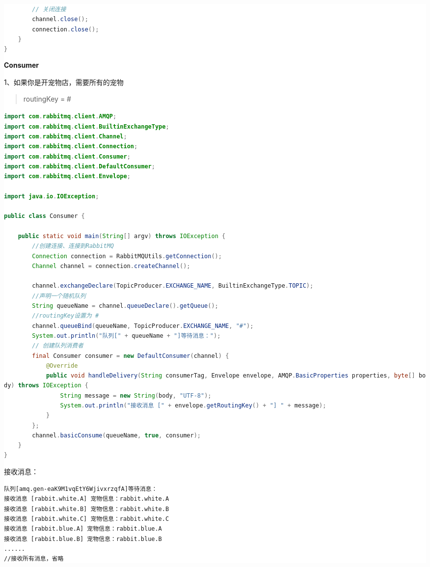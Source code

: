 ```java
        // 关闭连接
        channel.close();
        connection.close();
    }
}
```

**Consumer**

1、如果你是开宠物店，需要所有的宠物

> routingKey = #

```java
import com.rabbitmq.client.AMQP;
import com.rabbitmq.client.BuiltinExchangeType;
import com.rabbitmq.client.Channel;
import com.rabbitmq.client.Connection;
import com.rabbitmq.client.Consumer;
import com.rabbitmq.client.DefaultConsumer;
import com.rabbitmq.client.Envelope;

import java.io.IOException;

public class Consumer {

    public static void main(String[] argv) throws IOException {
        //创建连接、连接到RabbitMQ
        Connection connection = RabbitMQUtils.getConnection();
        Channel channel = connection.createChannel();

        channel.exchangeDeclare(TopicProducer.EXCHANGE_NAME, BuiltinExchangeType.TOPIC);
        //声明一个随机队列
        String queueName = channel.queueDeclare().getQueue();
        //routingKey设置为 #
        channel.queueBind(queueName, TopicProducer.EXCHANGE_NAME, "#");
        System.out.println("队列[" + queueName + "]等待消息：");
        // 创建队列消费者
        final Consumer consumer = new DefaultConsumer(channel) {
            @Override
            public void handleDelivery(String consumerTag, Envelope envelope, AMQP.BasicProperties properties, byte[] body) throws IOException {
                String message = new String(body, "UTF-8");
                System.out.println("接收消息 [" + envelope.getRoutingKey() + "] " + message);
            }
        };
        channel.basicConsume(queueName, true, consumer);
    }
}
```

接收消息：

```
队列[amq.gen-eaK9M1vqEtY6WjivxrzqfA]等待消息：
接收消息 [rabbit.white.A] 宠物信息：rabbit.white.A
接收消息 [rabbit.white.B] 宠物信息：rabbit.white.B
接收消息 [rabbit.white.C] 宠物信息：rabbit.white.C
接收消息 [rabbit.blue.A] 宠物信息：rabbit.blue.A
接收消息 [rabbit.blue.B] 宠物信息：rabbit.blue.B
......
//接收所有消息，省略
```
